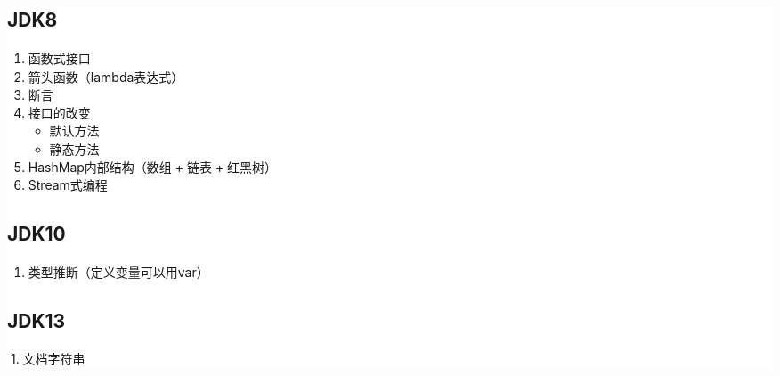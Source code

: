 ## JDK8

1. 函数式接口
2. 箭头函数（lambda表达式）
3. 断言
4. 接口的改变
   - 默认方法
   - 静态方法
5. HashMap内部结构（数组 + 链表 + 红黑树）
6. Stream式编程

## JDK10

1. 类型推断（定义变量可以用var）

## JDK13

​	1. 文档字符串

